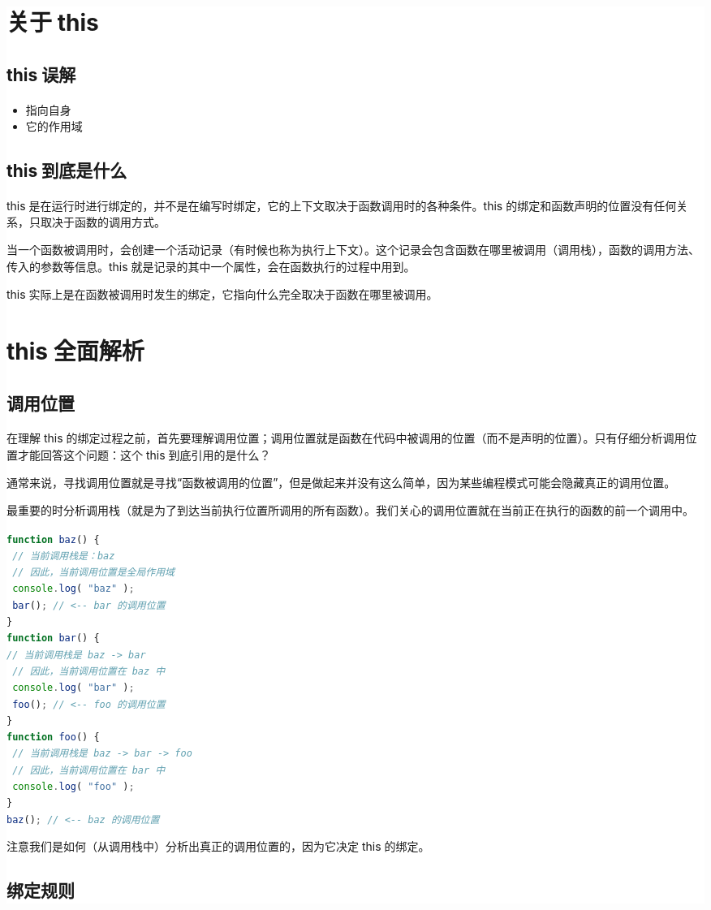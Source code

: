 # 关于 this

## this 误解

- 指向自身
- 它的作用域

## this 到底是什么

this 是在运行时进行绑定的，并不是在编写时绑定，它的上下文取决于函数调用时的各种条件。this 的绑定和函数声明的位置没有任何关系，只取决于函数的调用方式。

当一个函数被调用时，会创建一个活动记录（有时候也称为执行上下文）。这个记录会包含函数在哪里被调用（调用栈），函数的调用方法、传入的参数等信息。this 就是记录的其中一个属性，会在函数执行的过程中用到。

this 实际上是在函数被调用时发生的绑定，它指向什么完全取决于函数在哪里被调用。

# this 全面解析

## 调用位置

在理解 this 的绑定过程之前，首先要理解调用位置；调用位置就是函数在代码中被调用的位置（而不是声明的位置）。只有仔细分析调用位置才能回答这个问题：这个 this 到底引用的是什么？

通常来说，寻找调用位置就是寻找“函数被调用的位置”，但是做起来并没有这么简单，因为某些编程模式可能会隐藏真正的调用位置。

最重要的时分析调用栈（就是为了到达当前执行位置所调用的所有函数）。我们关心的调用位置就在当前正在执行的函数的前一个调用中。

```js
function baz() {
 // 当前调用栈是：baz
 // 因此，当前调用位置是全局作用域
 console.log( "baz" );
 bar(); // <-- bar 的调用位置
}
function bar() {
// 当前调用栈是 baz -> bar
 // 因此，当前调用位置在 baz 中
 console.log( "bar" );
 foo(); // <-- foo 的调用位置
}
function foo() {
 // 当前调用栈是 baz -> bar -> foo
 // 因此，当前调用位置在 bar 中
 console.log( "foo" );
}
baz(); // <-- baz 的调用位置
```

注意我们是如何（从调用栈中）分析出真正的调用位置的，因为它决定 this 的绑定。

## 绑定规则
